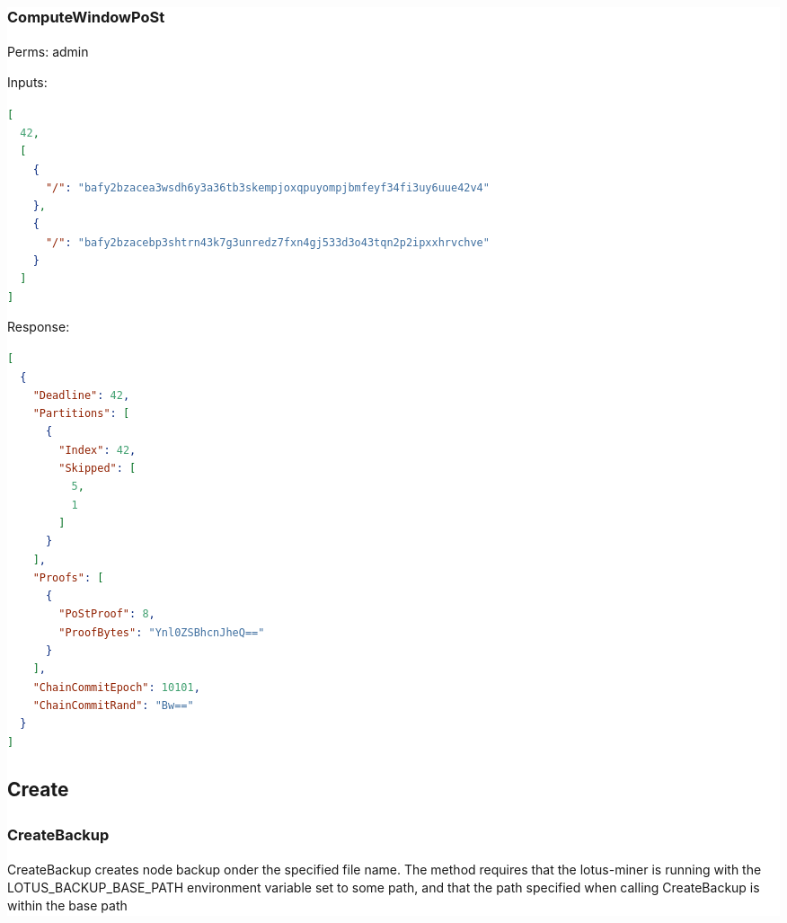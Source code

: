 ### ComputeWindowPoSt


Perms: admin

Inputs:
```json
[
  42,
  [
    {
      "/": "bafy2bzacea3wsdh6y3a36tb3skempjoxqpuyompjbmfeyf34fi3uy6uue42v4"
    },
    {
      "/": "bafy2bzacebp3shtrn43k7g3unredz7fxn4gj533d3o43tqn2p2ipxxhrvchve"
    }
  ]
]
```

Response:
```json
[
  {
    "Deadline": 42,
    "Partitions": [
      {
        "Index": 42,
        "Skipped": [
          5,
          1
        ]
      }
    ],
    "Proofs": [
      {
        "PoStProof": 8,
        "ProofBytes": "Ynl0ZSBhcnJheQ=="
      }
    ],
    "ChainCommitEpoch": 10101,
    "ChainCommitRand": "Bw=="
  }
]
```

## Create


### CreateBackup
CreateBackup creates node backup onder the specified file name. The
method requires that the lotus-miner is running with the
LOTUS_BACKUP_BASE_PATH environment variable set to some path, and that
the path specified when calling CreateBackup is within the base path
